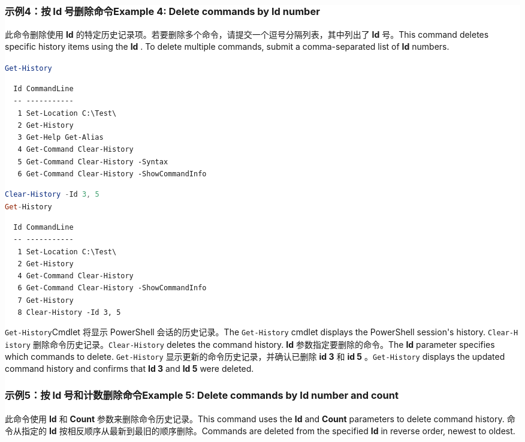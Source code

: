 ### <span data-ttu-id="a645a-139">示例4：按 Id 号删除命令</span><span class="sxs-lookup"><span data-stu-id="a645a-139">Example 4: Delete commands by Id number</span></span>

<span data-ttu-id="a645a-140">此命令删除使用 **Id** 的特定历史记录项。若要删除多个命令，请提交一个逗号分隔列表，其中列出了 **Id** 号。</span><span class="sxs-lookup"><span data-stu-id="a645a-140">This command deletes specific history items using the **Id** . To delete multiple commands, submit a comma-separated list of **Id** numbers.</span></span>

```powershell
Get-History
```

```Output
  Id CommandLine
  -- -----------
   1 Set-Location C:\Test\
   2 Get-History
   3 Get-Help Get-Alias
   4 Get-Command Clear-History
   5 Get-Command Clear-History -Syntax
   6 Get-Command Clear-History -ShowCommandInfo
```

```powershell
Clear-History -Id 3, 5
Get-History
```

```Output
  Id CommandLine
  -- -----------
   1 Set-Location C:\Test\
   2 Get-History
   4 Get-Command Clear-History
   6 Get-Command Clear-History -ShowCommandInfo
   7 Get-History
   8 Clear-History -Id 3, 5
```

<span data-ttu-id="a645a-141">`Get-History`Cmdlet 将显示 PowerShell 会话的历史记录。</span><span class="sxs-lookup"><span data-stu-id="a645a-141">The `Get-History` cmdlet displays the PowerShell session's history.</span></span> <span data-ttu-id="a645a-142">`Clear-History` 删除命令历史记录。</span><span class="sxs-lookup"><span data-stu-id="a645a-142">`Clear-History` deletes the command history.</span></span> <span data-ttu-id="a645a-143">**Id** 参数指定要删除的命令。</span><span class="sxs-lookup"><span data-stu-id="a645a-143">The **Id** parameter specifies which commands to delete.</span></span> <span data-ttu-id="a645a-144">`Get-History` 显示更新的命令历史记录，并确认已删除 **id 3** 和 **id 5** 。</span><span class="sxs-lookup"><span data-stu-id="a645a-144">`Get-History` displays the updated command history and confirms that **Id 3** and **Id 5** were deleted.</span></span>

### <span data-ttu-id="a645a-145">示例5：按 Id 号和计数删除命令</span><span class="sxs-lookup"><span data-stu-id="a645a-145">Example 5: Delete commands by Id number and count</span></span>

<span data-ttu-id="a645a-146">此命令使用 **Id** 和 **Count** 参数来删除命令历史记录。</span><span class="sxs-lookup"><span data-stu-id="a645a-146">This command uses the **Id** and **Count** parameters to delete command history.</span></span> <span data-ttu-id="a645a-147">命令从指定的 **Id** 按相反顺序从最新到最旧的顺序删除。</span><span class="sxs-lookup"><span data-stu-id="a645a-147">Commands are deleted from the specified **Id** in reverse order, newest to oldest.</span></span>
